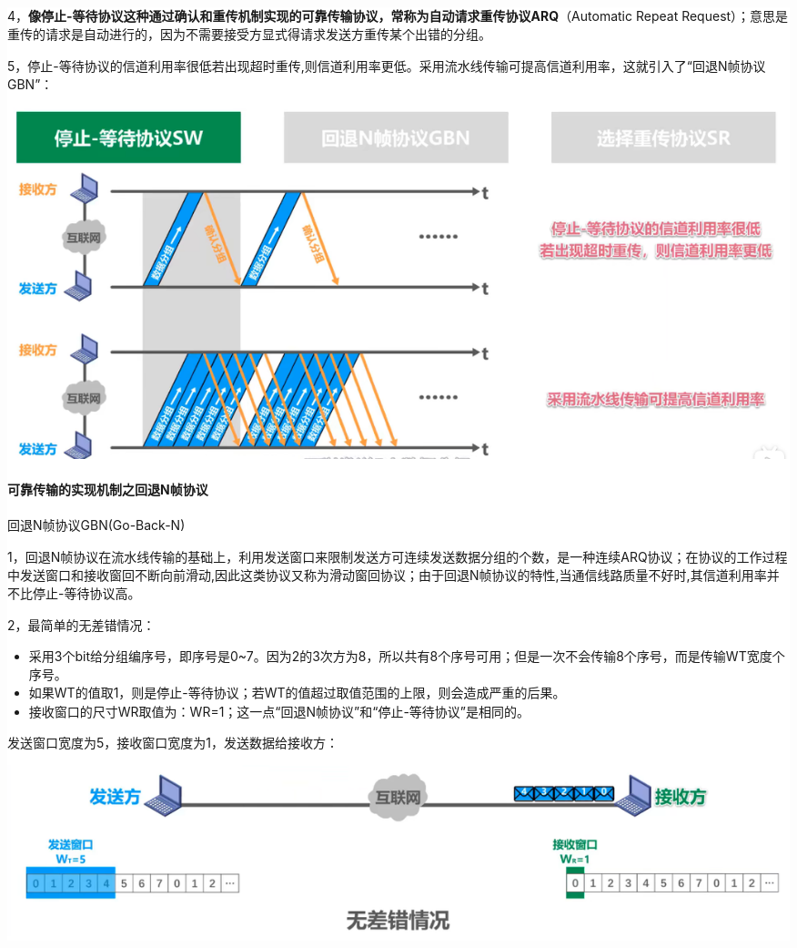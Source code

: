4，**像停止-等待协议这种通过确认和重传机制实现的可靠传输协议，常称为自动请求重传协议ARQ**（Automatic Repeat Request）；意思是重传的请求是自动进行的，因为不需要接受方显式得请求发送方重传某个出错的分组。

5，停止-等待协议的信道利用率很低若出现超时重传,则信道利用率更低。采用流水线传输可提高信道利用率，这就引入了“回退N帧协议GBN”：

![image-20220126113737211](computer_network_hnust.assets\image-20220126113737211.png)



#### 可靠传输的实现机制之回退N帧协议

回退N帧协议GBN(Go-Back-N)



1，回退N帧协议在流水线传输的基础上，利用发送窗口来限制发送方可连续发送数据分组的个数，是一种连续ARQ协议；在协议的工作过程中发送窗口和接收窗回不断向前滑动,因此这类协议又称为滑动窗回协议；由于回退N帧协议的特性,当通信线路质量不好时,其信道利用率并不比停止-等待协议高。



2，最简单的无差错情况：

- 采用3个bit给分组编序号，即序号是0~7。因为2的3次方为8，所以共有8个序号可用；但是一次不会传输8个序号，而是传输WT宽度个序号。
- 如果WT的值取1，则是停止-等待协议；若WT的值超过取值范围的上限，则会造成严重的后果。
- 接收窗口的尺寸WR取值为：WR=1；这一点“回退N帧协议”和“停止-等待协议”是相同的。

发送窗口宽度为5，接收窗口宽度为1，发送数据给接收方：

![image-20220126120016378](computer_network_hnust.assets\image-20220126120016378.png)
